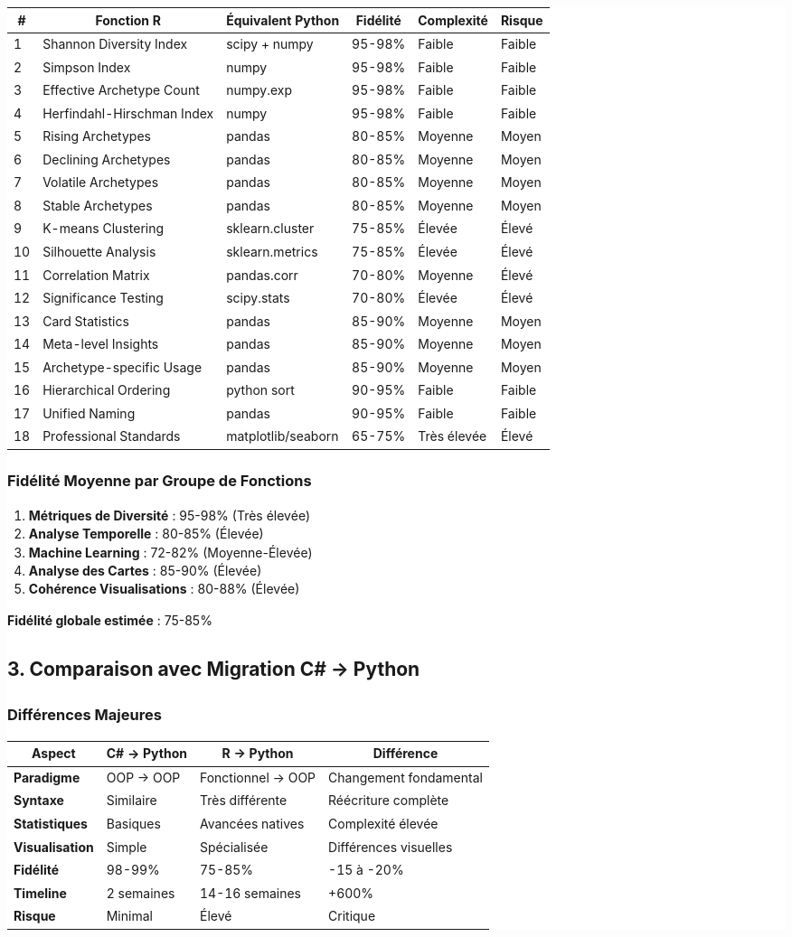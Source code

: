 | # | Fonction R | Équivalent Python | Fidélité | Complexité | Risque |
|---|------------|-------------------|----------|------------|--------|
| 1 | Shannon Diversity Index | scipy + numpy | 95-98% | Faible | Faible |
| 2 | Simpson Index | numpy | 95-98% | Faible | Faible |
| 3 | Effective Archetype Count | numpy.exp | 95-98% | Faible | Faible |
| 4 | Herfindahl-Hirschman Index | numpy | 95-98% | Faible | Faible |
| 5 | Rising Archetypes | pandas | 80-85% | Moyenne | Moyen |
| 6 | Declining Archetypes | pandas | 80-85% | Moyenne | Moyen |
| 7 | Volatile Archetypes | pandas | 80-85% | Moyenne | Moyen |
| 8 | Stable Archetypes | pandas | 80-85% | Moyenne | Moyen |
| 9 | K-means Clustering | sklearn.cluster | 75-85% | Élevée | Élevé |
| 10 | Silhouette Analysis | sklearn.metrics | 75-85% | Élevée | Élevé |
| 11 | Correlation Matrix | pandas.corr | 70-80% | Moyenne | Élevé |
| 12 | Significance Testing | scipy.stats | 70-80% | Élevée | Élevé |
| 13 | Card Statistics | pandas | 85-90% | Moyenne | Moyen |
| 14 | Meta-level Insights | pandas | 85-90% | Moyenne | Moyen |
| 15 | Archetype-specific Usage | pandas | 85-90% | Moyenne | Moyen |
| 16 | Hierarchical Ordering | python sort | 90-95% | Faible | Faible |
| 17 | Unified Naming | pandas | 90-95% | Faible | Faible |
| 18 | Professional Standards | matplotlib/seaborn | 65-75% | Très élevée | Élevé |

### Fidélité Moyenne par Groupe de Fonctions

1. **Métriques de Diversité** : 95-98% (Très élevée)
2. **Analyse Temporelle** : 80-85% (Élevée)
3. **Machine Learning** : 72-82% (Moyenne-Élevée)
4. **Analyse des Cartes** : 85-90% (Élevée)
5. **Cohérence Visualisations** : 80-88% (Élevée)

**Fidélité globale estimée** : 75-85%

## 3. Comparaison avec Migration C# → Python

### Différences Majeures

| Aspect | C# → Python | R → Python | Différence |
|--------|-------------|------------|------------|
| **Paradigme** | OOP → OOP | Fonctionnel → OOP | Changement fondamental |
| **Syntaxe** | Similaire | Très différente | Réécriture complète |
| **Statistiques** | Basiques | Avancées natives | Complexité élevée |
| **Visualisation** | Simple | Spécialisée | Différences visuelles |
| **Fidélité** | 98-99% | 75-85% | -15 à -20% |
| **Timeline** | 2 semaines | 14-16 semaines | +600% |
| **Risque** | Minimal | Élevé | Critique |
